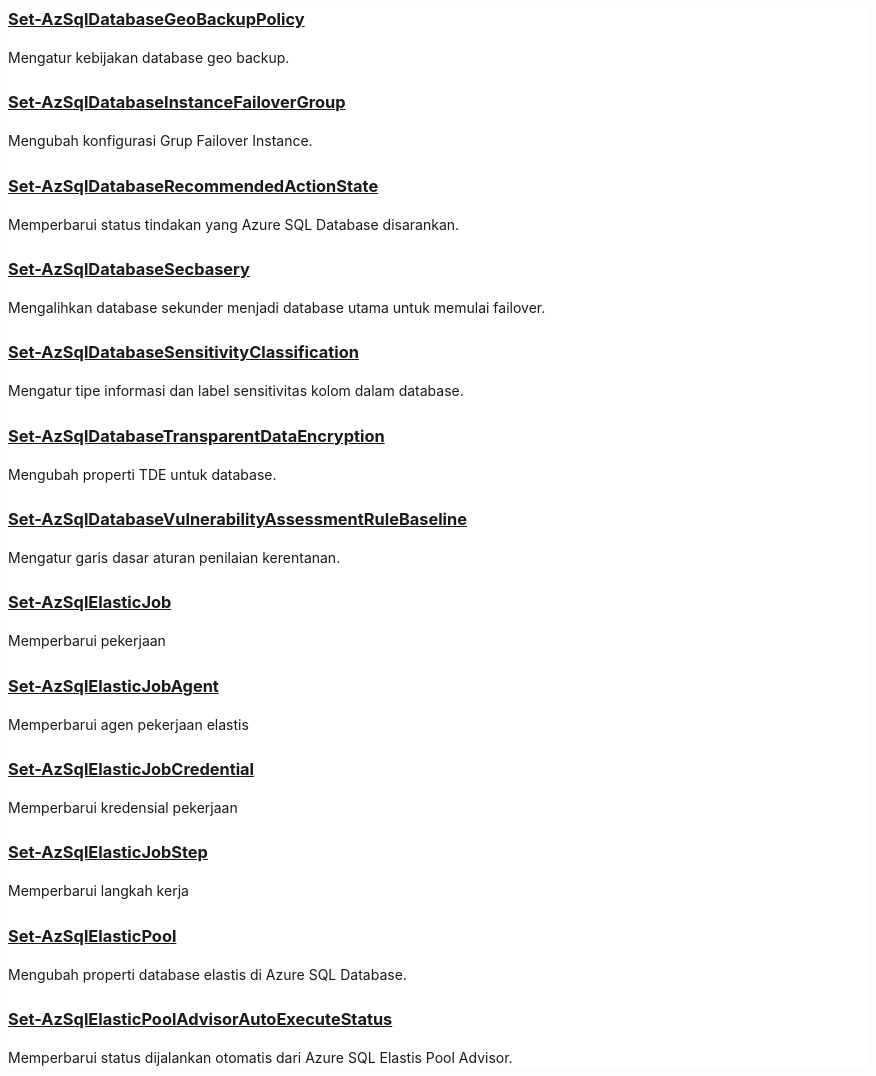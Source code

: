 ### [Set-AzSqlDatabaseGeoBackupPolicy](Set-AzSqlDatabaseGeoBackupPolicy.md)
Mengatur kebijakan database geo backup.

### [Set-AzSqlDatabaseInstanceFailoverGroup](Set-AzSqlDatabaseInstanceFailoverGroup.md)
Mengubah konfigurasi Grup Failover Instance.

### [Set-AzSqlDatabaseRecommendedActionState](Set-AzSqlDatabaseRecommendedActionState.md)
Memperbarui status tindakan yang Azure SQL Database disarankan.

### [Set-AzSqlDatabaseSecbasery](Set-AzSqlDatabaseSecondary.md)
Mengalihkan database sekunder menjadi database utama untuk memulai failover.

### [Set-AzSqlDatabaseSensitivityClassification](Set-AzSqlDatabaseSensitivityClassification.md)
Mengatur tipe informasi dan label sensitivitas kolom dalam database.

### [Set-AzSqlDatabaseTransparentDataEncryption](Set-AzSqlDatabaseTransparentDataEncryption.md)
Mengubah properti TDE untuk database.

### [Set-AzSqlDatabaseVulnerabilityAssessmentRuleBaseline](Set-AzSqlDatabaseVulnerabilityAssessmentRuleBaseline.md)
Mengatur garis dasar aturan penilaian kerentanan.

### [Set-AzSqlElasticJob](Set-AzSqlElasticJob.md)
Memperbarui pekerjaan

### [Set-AzSqlElasticJobAgent](Set-AzSqlElasticJobAgent.md)
Memperbarui agen pekerjaan elastis

### [Set-AzSqlElasticJobCredential](Set-AzSqlElasticJobCredential.md)
Memperbarui kredensial pekerjaan

### [Set-AzSqlElasticJobStep](Set-AzSqlElasticJobStep.md)
Memperbarui langkah kerja

### [Set-AzSqlElasticPool](Set-AzSqlElasticPool.md)
Mengubah properti database elastis di Azure SQL Database.

### [Set-AzSqlElasticPoolAdvisorAutoExecuteStatus](Set-AzSqlElasticPoolAdvisorAutoExecuteStatus.md)
Memperbarui status dijalankan otomatis dari Azure SQL Elastis Pool Advisor.
